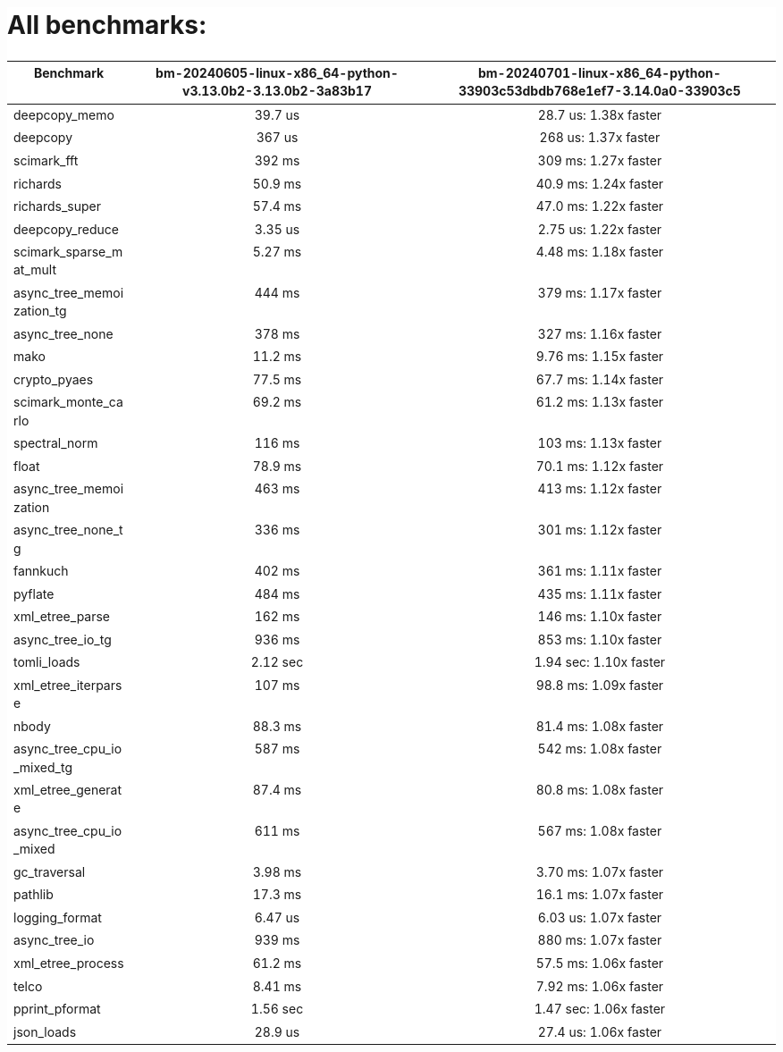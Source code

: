 All benchmarks:
===============

| Benchmark                  | bm-20240605-linux-x86_64-python-v3.13.0b2-3.13.0b2-3a83b17 | bm-20240701-linux-x86_64-python-33903c53dbdb768e1ef7-3.14.0a0-33903c5 |
|----------------------------|:----------------------------------------------------------:|:---------------------------------------------------------------------:|
| deepcopy_memo              | 39.7 us                                                    | 28.7 us: 1.38x faster                                                 |
| deepcopy                   | 367 us                                                     | 268 us: 1.37x faster                                                  |
| scimark_fft                | 392 ms                                                     | 309 ms: 1.27x faster                                                  |
| richards                   | 50.9 ms                                                    | 40.9 ms: 1.24x faster                                                 |
| richards_super             | 57.4 ms                                                    | 47.0 ms: 1.22x faster                                                 |
| deepcopy_reduce            | 3.35 us                                                    | 2.75 us: 1.22x faster                                                 |
| scimark_sparse_mat_mult    | 5.27 ms                                                    | 4.48 ms: 1.18x faster                                                 |
| async_tree_memoization_tg  | 444 ms                                                     | 379 ms: 1.17x faster                                                  |
| async_tree_none            | 378 ms                                                     | 327 ms: 1.16x faster                                                  |
| mako                       | 11.2 ms                                                    | 9.76 ms: 1.15x faster                                                 |
| crypto_pyaes               | 77.5 ms                                                    | 67.7 ms: 1.14x faster                                                 |
| scimark_monte_carlo        | 69.2 ms                                                    | 61.2 ms: 1.13x faster                                                 |
| spectral_norm              | 116 ms                                                     | 103 ms: 1.13x faster                                                  |
| float                      | 78.9 ms                                                    | 70.1 ms: 1.12x faster                                                 |
| async_tree_memoization     | 463 ms                                                     | 413 ms: 1.12x faster                                                  |
| async_tree_none_tg         | 336 ms                                                     | 301 ms: 1.12x faster                                                  |
| fannkuch                   | 402 ms                                                     | 361 ms: 1.11x faster                                                  |
| pyflate                    | 484 ms                                                     | 435 ms: 1.11x faster                                                  |
| xml_etree_parse            | 162 ms                                                     | 146 ms: 1.10x faster                                                  |
| async_tree_io_tg           | 936 ms                                                     | 853 ms: 1.10x faster                                                  |
| tomli_loads                | 2.12 sec                                                   | 1.94 sec: 1.10x faster                                                |
| xml_etree_iterparse        | 107 ms                                                     | 98.8 ms: 1.09x faster                                                 |
| nbody                      | 88.3 ms                                                    | 81.4 ms: 1.08x faster                                                 |
| async_tree_cpu_io_mixed_tg | 587 ms                                                     | 542 ms: 1.08x faster                                                  |
| xml_etree_generate         | 87.4 ms                                                    | 80.8 ms: 1.08x faster                                                 |
| async_tree_cpu_io_mixed    | 611 ms                                                     | 567 ms: 1.08x faster                                                  |
| gc_traversal               | 3.98 ms                                                    | 3.70 ms: 1.07x faster                                                 |
| pathlib                    | 17.3 ms                                                    | 16.1 ms: 1.07x faster                                                 |
| logging_format             | 6.47 us                                                    | 6.03 us: 1.07x faster                                                 |
| async_tree_io              | 939 ms                                                     | 880 ms: 1.07x faster                                                  |
| xml_etree_process          | 61.2 ms                                                    | 57.5 ms: 1.06x faster                                                 |
| telco                      | 8.41 ms                                                    | 7.92 ms: 1.06x faster                                                 |
| pprint_pformat             | 1.56 sec                                                   | 1.47 sec: 1.06x faster                                                |
| json_loads                 | 28.9 us                                                    | 27.4 us: 1.06x faster                                                 |